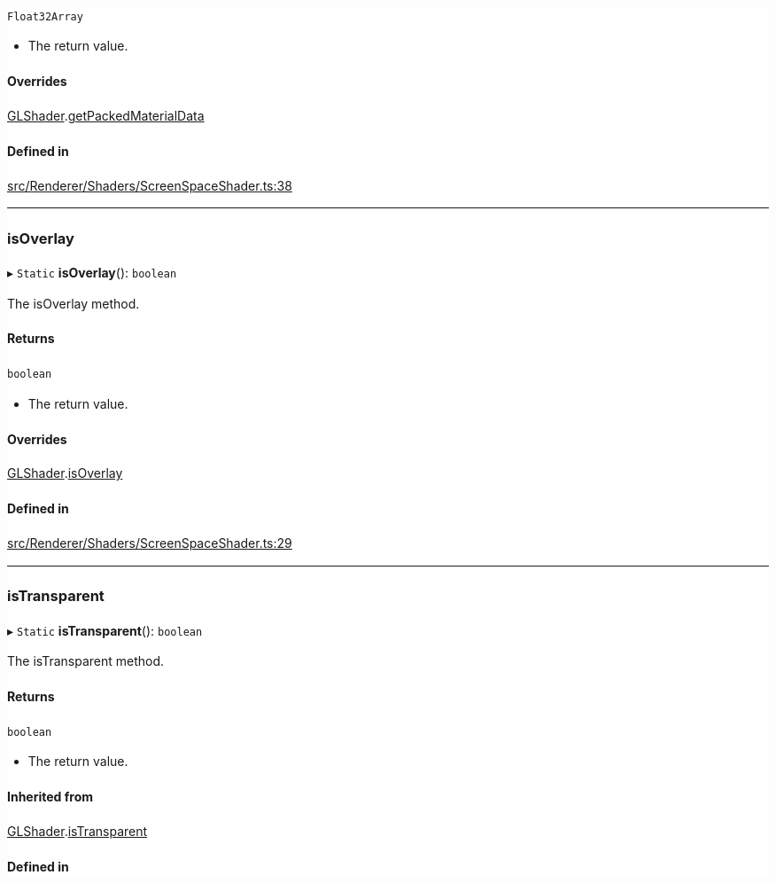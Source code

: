 `Float32Array`

- The return value.

#### Overrides

[GLShader](../Renderer_GLShader.GLShader).[getPackedMaterialData](../Renderer_GLShader.GLShader#getpackedmaterialdata)

#### Defined in

[src/Renderer/Shaders/ScreenSpaceShader.ts:38](https://github.com/ZeaInc/zea-engine/blob/d12d3e016/src/Renderer/Shaders/ScreenSpaceShader.ts#L38)

___

### isOverlay

▸ `Static` **isOverlay**(): `boolean`

The isOverlay method.

#### Returns

`boolean`

- The return value.

#### Overrides

[GLShader](../Renderer_GLShader.GLShader).[isOverlay](../Renderer_GLShader.GLShader#isoverlay)

#### Defined in

[src/Renderer/Shaders/ScreenSpaceShader.ts:29](https://github.com/ZeaInc/zea-engine/blob/d12d3e016/src/Renderer/Shaders/ScreenSpaceShader.ts#L29)

___

### isTransparent

▸ `Static` **isTransparent**(): `boolean`

The isTransparent method.

#### Returns

`boolean`

- The return value.

#### Inherited from

[GLShader](../Renderer_GLShader.GLShader).[isTransparent](../Renderer_GLShader.GLShader#istransparent)

#### Defined in
